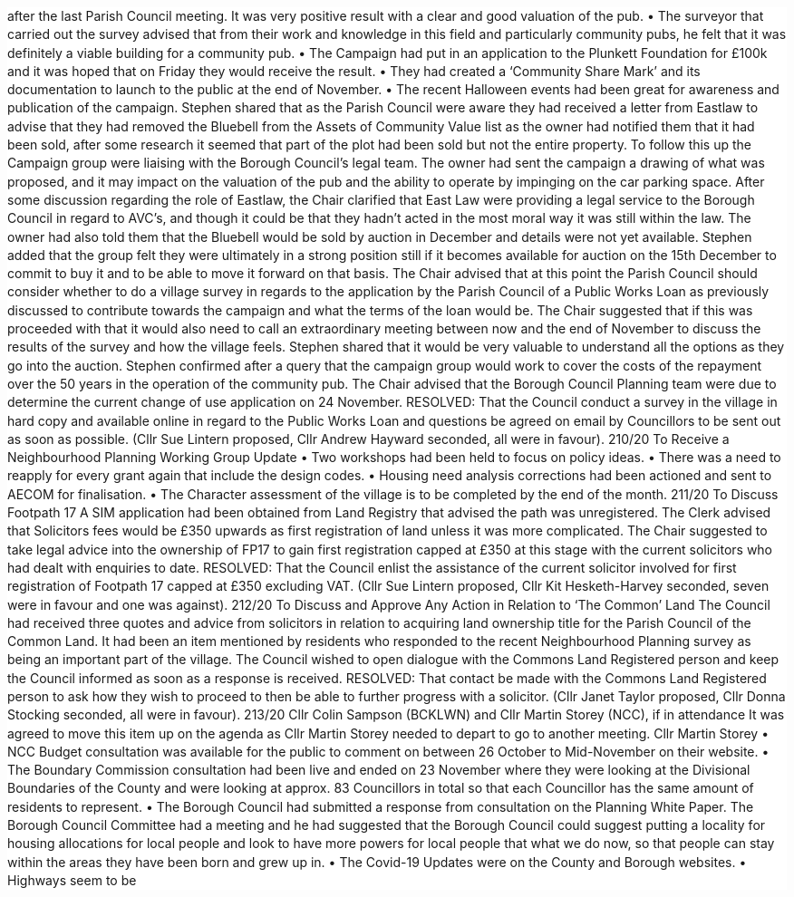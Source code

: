 after the last Parish Council meeting. It was very positive result with a clear and good valuation of the pub. • The surveyor that carried out the survey advised that from their work and knowledge in this field and particularly community pubs, he felt that it was definitely a viable building for a community pub. • The Campaign had put in an application to the Plunkett Foundation for £100k and it was hoped that on Friday they would receive the result. • They had created a ‘Community Share Mark’ and its documentation to launch to the public at the end of November. • The recent Halloween events had been great for awareness and publication of the campaign. Stephen shared that as the Parish Council were aware they had received a letter from Eastlaw to advise that they had removed the Bluebell from the Assets of Community Value list as the owner had notified them that it had been sold, after some research it seemed that part of the plot had been sold but not the entire property. To follow this up the Campaign group were liaising with the Borough Council’s legal team. The owner had sent the campaign a drawing of what was proposed, and it may impact on the valuation of the pub and the ability to operate by impinging on the car parking space. After some discussion regarding the role of Eastlaw, the Chair clarified that East Law were providing a legal service to the Borough Council in regard to AVC’s, and though it could be that they hadn’t acted in the most moral way it was still within the law. The owner had also told them that the Bluebell would be sold by auction in December and details were not yet available. Stephen added that the group felt they were ultimately in a strong position still if it becomes available for auction on the 15th December to commit to buy it and to be able to move it forward on that basis. The Chair advised that at this point the Parish Council should consider whether to do a village survey in regards to the application by the Parish Council of a Public Works Loan as previously discussed to contribute towards the campaign and what the terms of the loan would be. The Chair suggested that if this was proceeded with that it would also need to call an extraordinary meeting between now and the end of November to discuss the results of the survey and how the village feels. Stephen shared that it would be very valuable to understand all the options as they go into the auction. Stephen confirmed after a query that the campaign group would work to cover the costs of the repayment over the 50 years in the operation of the community pub. The Chair advised that the Borough Council Planning team were due to determine the current change of use application on 24 November. RESOLVED: That the Council conduct a survey in the village in hard copy and available online in regard to the Public Works Loan and questions be agreed on email by Councillors to be sent out as soon as possible. (Cllr Sue Lintern proposed, Cllr Andrew Hayward seconded, all were in favour). 210/20 To Receive a Neighbourhood Planning Working Group Update • Two workshops had been held to focus on policy ideas. • There was a need to reapply for every grant again that include the design codes. • Housing need analysis corrections had been actioned and sent to AECOM for finalisation. • The Character assessment of the village is to be completed by the end of the month. 211/20 To Discuss Footpath 17 A SIM application had been obtained from Land Registry that advised the path was unregistered. The Clerk advised that Solicitors fees would be £350 upwards as first registration of land unless it was more complicated. The Chair suggested to take legal advice into the ownership of FP17 to gain first registration capped at £350 at this stage with the current solicitors who had dealt with enquiries to date. RESOLVED: That the Council enlist the assistance of the current solicitor involved for first registration of Footpath 17 capped at £350 excluding VAT. (Cllr Sue Lintern proposed, Cllr Kit Hesketh-Harvey seconded, seven were in favour and one was against). 212/20 To Discuss and Approve Any Action in Relation to ‘The Common’ Land The Council had received three quotes and advice from solicitors in relation to acquiring land ownership title for the Parish Council of the Common Land. It had been an item mentioned by residents who responded to the recent Neighbourhood Planning survey as being an important part of the village. The Council wished to open dialogue with the Commons Land Registered person and keep the Council informed as soon as a response is received. RESOLVED: That contact be made with the Commons Land Registered person to ask how they wish to proceed to then be able to further progress with a solicitor. (Cllr Janet Taylor proposed, Cllr Donna Stocking seconded, all were in favour). 213/20 Cllr Colin Sampson (BCKLWN) and Cllr Martin Storey (NCC), if in attendance It was agreed to move this item up on the agenda as Cllr Martin Storey needed to depart to go to another meeting. Cllr Martin Storey • NCC Budget consultation was available for the public to comment on between 26 October to Mid-November on their website. • The Boundary Commission consultation had been live and ended on 23 November where they were looking at the Divisional Boundaries of the County and were looking at approx. 83 Councillors in total so that each Councillor has the same amount of residents to represent. • The Borough Council had submitted a response from consultation on the Planning White Paper. The Borough Council Committee had a meeting and he had suggested that the Borough Council could suggest putting a locality for housing allocations for local people and look to have more powers for local people that what we do now, so that people can stay within the areas they have been born and grew up in. • The Covid-19 Updates were on the County and Borough websites. • Highways seem to be